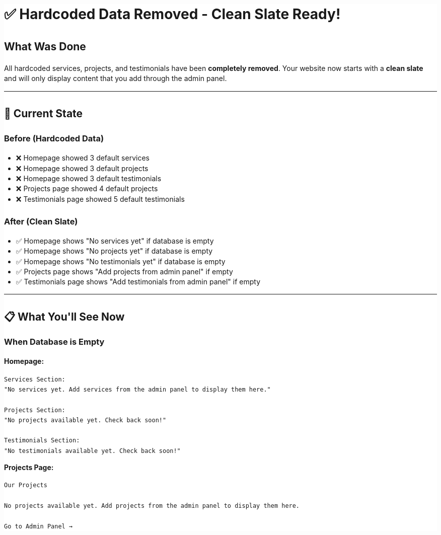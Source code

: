 # ✅ Hardcoded Data Removed - Clean Slate Ready!

## What Was Done

All hardcoded services, projects, and testimonials have been **completely removed**. Your website now starts with a **clean slate** and will only display content that you add through the admin panel.

---

## 🎯 Current State

### Before (Hardcoded Data)
- ❌ Homepage showed 3 default services
- ❌ Homepage showed 3 default projects  
- ❌ Homepage showed 3 default testimonials
- ❌ Projects page showed 4 default projects
- ❌ Testimonials page showed 5 default testimonials

### After (Clean Slate)
- ✅ Homepage shows "No services yet" if database is empty
- ✅ Homepage shows "No projects yet" if database is empty
- ✅ Homepage shows "No testimonials yet" if database is empty
- ✅ Projects page shows "Add projects from admin panel" if empty
- ✅ Testimonials page shows "Add testimonials from admin panel" if empty

---

## 📋 What You'll See Now

### When Database is Empty

**Homepage:**
```
Services Section:
"No services yet. Add services from the admin panel to display them here."

Projects Section:
"No projects available yet. Check back soon!"

Testimonials Section:
"No testimonials available yet. Check back soon!"
```

**Projects Page:**
```
Our Projects

No projects available yet. Add projects from the admin panel to display them here.

Go to Admin Panel →
```
